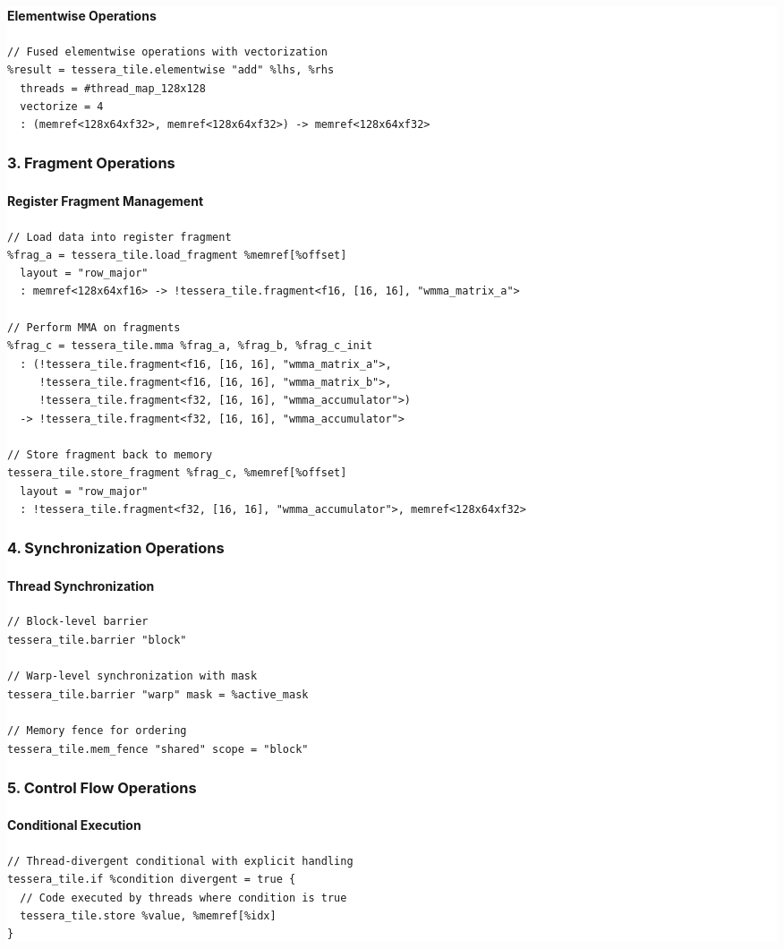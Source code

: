 #### Elementwise Operations
```mlir
// Fused elementwise operations with vectorization
%result = tessera_tile.elementwise "add" %lhs, %rhs
  threads = #thread_map_128x128
  vectorize = 4
  : (memref<128x64xf32>, memref<128x64xf32>) -> memref<128x64xf32>
```

### 3. Fragment Operations

#### Register Fragment Management
```mlir
// Load data into register fragment
%frag_a = tessera_tile.load_fragment %memref[%offset]
  layout = "row_major"
  : memref<128x64xf16> -> !tessera_tile.fragment<f16, [16, 16], "wmma_matrix_a">

// Perform MMA on fragments
%frag_c = tessera_tile.mma %frag_a, %frag_b, %frag_c_init
  : (!tessera_tile.fragment<f16, [16, 16], "wmma_matrix_a">,
     !tessera_tile.fragment<f16, [16, 16], "wmma_matrix_b">,
     !tessera_tile.fragment<f32, [16, 16], "wmma_accumulator">)
  -> !tessera_tile.fragment<f32, [16, 16], "wmma_accumulator">

// Store fragment back to memory
tessera_tile.store_fragment %frag_c, %memref[%offset]
  layout = "row_major"
  : !tessera_tile.fragment<f32, [16, 16], "wmma_accumulator">, memref<128x64xf32>
```

### 4. Synchronization Operations

#### Thread Synchronization
```mlir
// Block-level barrier
tessera_tile.barrier "block"

// Warp-level synchronization with mask
tessera_tile.barrier "warp" mask = %active_mask

// Memory fence for ordering
tessera_tile.mem_fence "shared" scope = "block"
```

### 5. Control Flow Operations

#### Conditional Execution
```mlir
// Thread-divergent conditional with explicit handling
tessera_tile.if %condition divergent = true {
  // Code executed by threads where condition is true
  tessera_tile.store %value, %memref[%idx]
}
```
